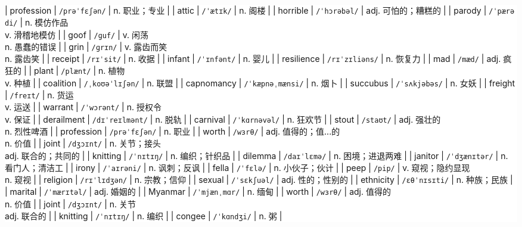 | profession               | `/prəˈfɛʃən/`                                  | n. 职业；专业                                                 |
| attic                    | `/ˈætɪk/`                                      | n. 阁楼                                                    |
| horrible                 | `/ˈhɔrəbəl/`                                   | adj. 可怕的；糟糕的                                             |
| parody                   | `/ˈpærədi/`                                    | n. 模仿作品<br>v. 滑稽地模仿                                      |
| goof                     | `/ɡuf/`                                        | v. 闲荡<br>n. 愚蠢的错误                                        |
| grin                     | `/ɡrɪn/`                                       | v. 露齿而笑<br>n. 露齿笑                                        |
| receipt                  | `/rɪˈsit/`                                     | n. 收据                                                    |
| infant                   | `/ˈɪnfənt/`                                    | n. 婴儿                                                    |
| resilience               | `/rɪˈzɪliəns/`                                 | n. 恢复力                                                   |
| mad                      | `/mæd/`                                        | adj. 疯狂的                                                 |
| plant                    | `/plænt/`                                      | n. 植物<br>v. 种植                                           |
| coalition                | `/ˌkoʊəˈlɪʃən/`                                | n. 联盟                                                    |
| capnomancy               | `/ˈkæpnəˌmænsi/`                               | n. 烟卜                                                    |
| succubus                 | `/ˈsʌkjəbəs/`                                  | n. 女妖                                                    |
| freight                  | `/freɪt/`                                      | n. 货运<br>v. 运送                                           |
| warrant                  | `/ˈwɔrənt/`                                    | n. 授权令<br>v. 保证                                          |
| derailment               | `/dɪˈreɪlmənt/`                                | n. 脱轨                                                    |
| carnival                 | `/ˈkɑrnəvəl/`                                  | n. 狂欢节                                                   |
| stout                    | `/staʊt/`                                      | adj. 强壮的<br>n. 烈性啤酒                                      |
| profession               | `/prəˈfɛʃən/`                                  | n. 职业                                                    |
| worth                    | `/wɜrθ/`                                       | adj. 值得的；值...的<br>n. 价值                                  |
| joint                    | `/dʒɔɪnt/`                                     | n. 关节；接头<br>adj. 联合的；共同的                                 |
| knitting                 | `/ˈnɪtɪŋ/`                                     | n. 编织；针织品                                                |
| dilemma                  | `/daɪˈlɛmə/`                                   | n. 困境；进退两难                                               |
| janitor                  | `/ˈdʒænɪtər/`                                  | n. 看门人；清洁工                                               |
| irony                    | `/ˈaɪrəni/`                                    | n. 讽刺；反讽                                                 |
| fella                    | `/ˈfɛlə/`                                      | n. 小伙子；伙计                                                |
| peep                     | `/pip/`                                        | v. 窥视；隐约显现<br>n. 窥视                                      |
| religion                 | `/rɪˈlɪdʒən/`                                  | n. 宗教；信仰                                                 |
| sexual                   | `/ˈsɛkʃuəl/`                                   | adj. 性的；性别的                                              |
| ethnicity                | `/ɛθˈnɪsɪti/`                                  | n. 种族；民族                                                 |
| marital                  | `/ˈmærɪtəl/`                                   | adj. 婚姻的                                                 |
| Myanmar                  | `/ˈmjænˌmɑr/`                                  | n. 缅甸                                                    |
| worth                    | `/wɜrθ/`                                       | adj. 值得的<br>n. 价值                                        |
| joint                    | `/dʒɔɪnt/`                                     | n. 关节<br>adj. 联合的                                        |
| knitting                 | `/ˈnɪtɪŋ/`                                     | n. 编织                                                    |
| congee                   | `/ˈkɑndʒi/`                                    | n. 粥                                                     |